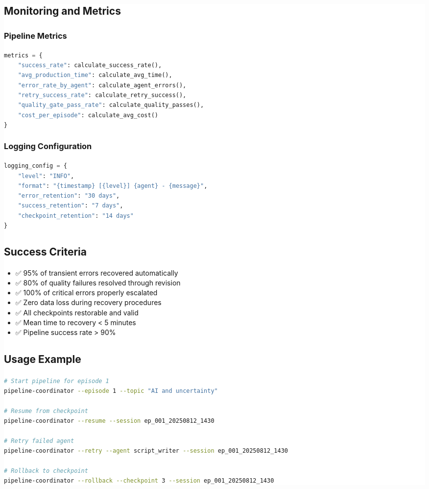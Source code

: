 ## Monitoring and Metrics

### Pipeline Metrics

```python
metrics = {
    "success_rate": calculate_success_rate(),
    "avg_production_time": calculate_avg_time(),
    "error_rate_by_agent": calculate_agent_errors(),
    "retry_success_rate": calculate_retry_success(),
    "quality_gate_pass_rate": calculate_quality_passes(),
    "cost_per_episode": calculate_avg_cost()
}
```

### Logging Configuration

```python
logging_config = {
    "level": "INFO",
    "format": "{timestamp} [{level}] {agent} - {message}",
    "error_retention": "30 days",
    "success_retention": "7 days",
    "checkpoint_retention": "14 days"
}
```

## Success Criteria

- ✅ 95% of transient errors recovered automatically
- ✅ 80% of quality failures resolved through revision
- ✅ 100% of critical errors properly escalated
- ✅ Zero data loss during recovery procedures
- ✅ All checkpoints restorable and valid
- ✅ Mean time to recovery < 5 minutes
- ✅ Pipeline success rate > 90%

## Usage Example

```bash
# Start pipeline for episode 1
pipeline-coordinator --episode 1 --topic "AI and uncertainty"

# Resume from checkpoint
pipeline-coordinator --resume --session ep_001_20250812_1430

# Retry failed agent
pipeline-coordinator --retry --agent script_writer --session ep_001_20250812_1430

# Rollback to checkpoint
pipeline-coordinator --rollback --checkpoint 3 --session ep_001_20250812_1430
```
